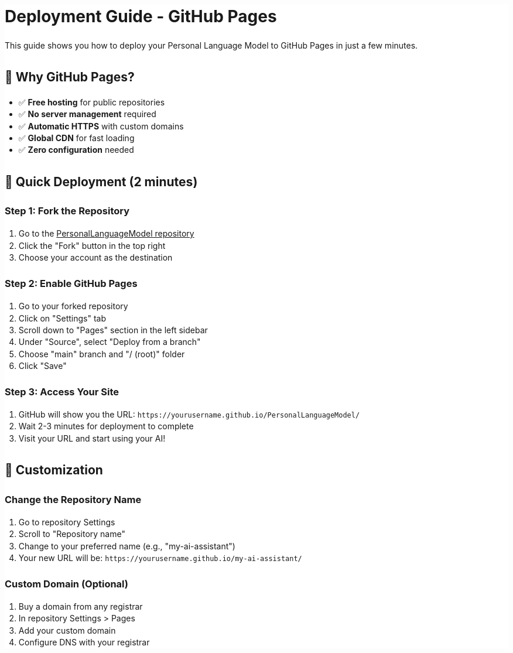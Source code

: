 # Deployment Guide - GitHub Pages

This guide shows you how to deploy your Personal Language Model to GitHub Pages in just a few minutes.

## 🎯 Why GitHub Pages?

- ✅ **Free hosting** for public repositories
- ✅ **No server management** required
- ✅ **Automatic HTTPS** with custom domains
- ✅ **Global CDN** for fast loading
- ✅ **Zero configuration** needed

## 🚀 Quick Deployment (2 minutes)

### Step 1: Fork the Repository

1. Go to the [PersonalLanguageModel repository](https://github.com/yourusername/PersonalLanguageModel)
2. Click the "Fork" button in the top right
3. Choose your account as the destination

### Step 2: Enable GitHub Pages

1. Go to your forked repository
2. Click on "Settings" tab
3. Scroll down to "Pages" section in the left sidebar
4. Under "Source", select "Deploy from a branch"
5. Choose "main" branch and "/ (root)" folder
6. Click "Save"

### Step 3: Access Your Site

1. GitHub will show you the URL: `https://yourusername.github.io/PersonalLanguageModel/`
2. Wait 2-3 minutes for deployment to complete
3. Visit your URL and start using your AI!

## 🎨 Customization

### Change the Repository Name
1. Go to repository Settings
2. Scroll to "Repository name"
3. Change to your preferred name (e.g., "my-ai-assistant")
4. Your new URL will be: `https://yourusername.github.io/my-ai-assistant/`

### Custom Domain (Optional)
1. Buy a domain from any registrar
2. In repository Settings > Pages
3. Add your custom domain
4. Configure DNS with your registrar

